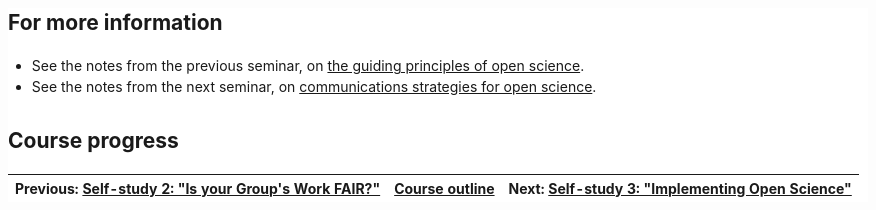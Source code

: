 ## For more information
- See the notes from the previous seminar, on [the guiding principles of open science](../../03_seminar2/notes/readme.md).
- See the notes from the next seminar, on [communications strategies for open science](../../07_seminar4/notes/readme.md).

## Course progress
| Previous: [Self-study 2: "Is your Group's Work FAIR?"](../../04_selfstudy2/readme.md) | [Course outline](../../readme.md#course-outline) | Next: [Self-study 3: "Implementing Open Science"](../../06_selfstudy3/readme.md) |
| -- | -- | -- |
